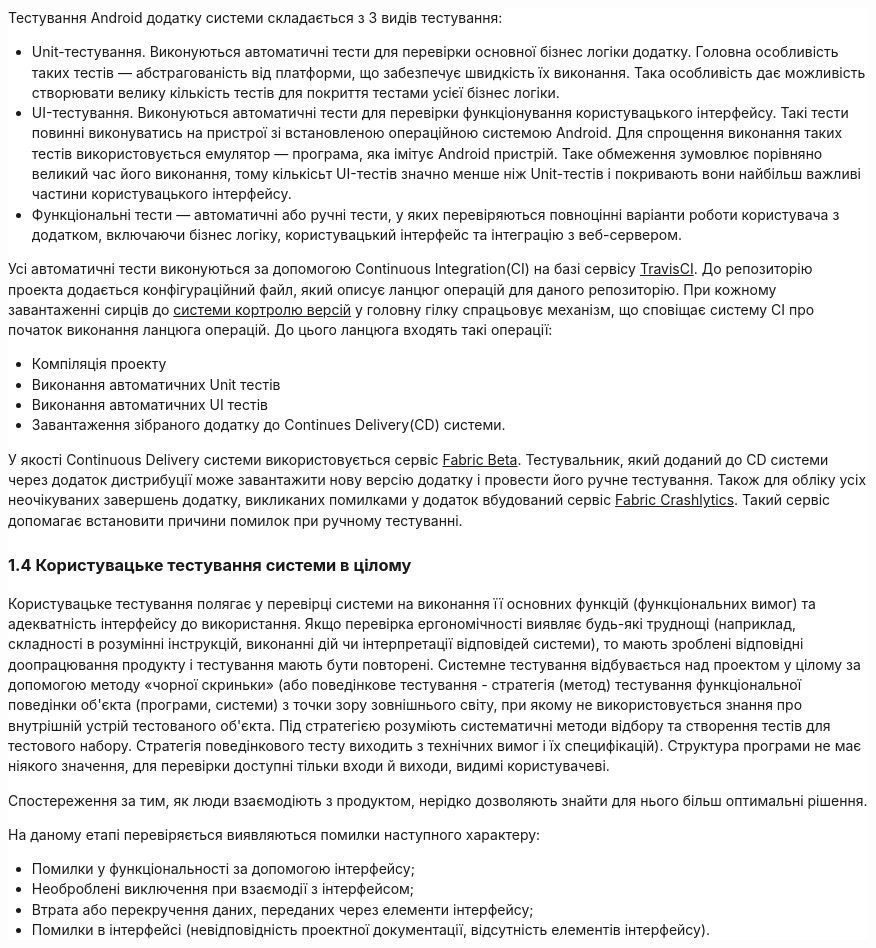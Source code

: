 Тестування Android додатку системи складається з 3 видів тестування:

- Unit-тестування. Виконуються автоматичні тести для перевірки основної бізнес логіки додатку. Головна особливість таких тестів — абстрагованість від платформи, що забезпечує швидкість їх виконання. Така особливість дає можливість створювати велику кількість тестів для покриття тестами усієї бізнес логіки.
- UI-тестування. Виконуються автоматичні тести для перевірки функціонування користувацького інтерфейсу. Такі тести повинні виконуватись на пристрої зі встановленою операційною системою Android. Для спрощення виконання таких тестів використовується емулятор — програма, яка імітує Android пристрій. Таке обмеження зумовлює порівняно великий час його виконання, тому кількісьт UI-тестів значно менше ніж Unit-тестів і покривають вони найбільш важливі частини користувацького інтерфейсу.
- Функціональні тести — автоматичні або ручні тести, у яких перевіряються повноцінні варіанти роботи користувача з додатком, включаючи бізнес логіку, користувацький інтерфейс та інтеграцію з веб-сервером.

Усі автоматичні тести виконуються за допомогою Continuous Integration(CI) на базі сервісу [TravisCI](https://travis-ci.org/). До репозиторію проекта додається конфігураційний файл, який описує ланцюг операцій для даного репозиторію. При кожному завантаженні сирців до [системи кортролю версій](http://github.com) у головну гілку спрацьовує механізм, що сповіщає систему CI про початок виконання ланцюга операцій. До цього ланцюга входять такі операції:

- Компіляція проекту
- Виконання автоматичних Unit тестів
- Виконання автоматичних UI тестів
- Завантаження зібраного додатку до Сontinues Delivery(CD) системи.

У якості Continuous Delivery системи використовується сервіс [Fabric Beta](https://fabric.io). Тестувальник, який доданий до CD системи через додаток дистрибуції може завантажити нову версію додатку і провести його ручне тестування. Також для обліку усіх неочікуваних завершень додатку, викликаних помилками у додаток вбудований сервіс [Fabric Crashlytics](https://fabric.io/kits/android/crashlytics). Такий сервіс допомагає встановити причини помилок при ручному тестуванні.

### 1.4 Користувацьке тестування системи в цілому

Користувацьке тестування полягає у перевірці системи на виконання її основних функцій (функціональних вимог) та адекватність інтерфейсу до використання. Якщо перевірка ергономічності виявляє будь-які труднощі (наприклад, складності в розумінні інструкцій, виконанні дій чи інтерпретації відповідей системи), то мають зроблені відповідні доопрацювання продукту і тестування мають бути повторені.
Системне тестування відбувається над проектом у цілому за допомогою методу «чорної скриньки» (або поведінкове тестування - стратегія (метод) тестування функціональної поведінки об'єкта (програми, системи) з точки зору зовнішнього світу, при якому не використовується знання про внутрішній устрій тестованого об'єкта. Під стратегією розуміють систематичні методи відбору та створення тестів для тестового набору. Стратегія поведінкового тесту виходить з технічних вимог і їх специфікацій). Структура програми не має ніякого значення, для перевірки доступні тільки входи й виходи, видимі користувачеві.

Спостереження за тим, як люди взаємодіють з продуктом, нерідко дозволяють знайти для нього більш оптимальні рішення. 

На даному етапі перевіряється виявляються помилки наступного характеру:

- Помилки у функціональності за допомогою інтерфейсу;
- Необроблені виключення при взаємодії з інтерфейсом;
- Втрата або перекручення даних, переданих через елементи інтерфейсу;
- Помилки в інтерфейсі (невідповідність проектної документації, відсутність елементів інтерфейсу).
